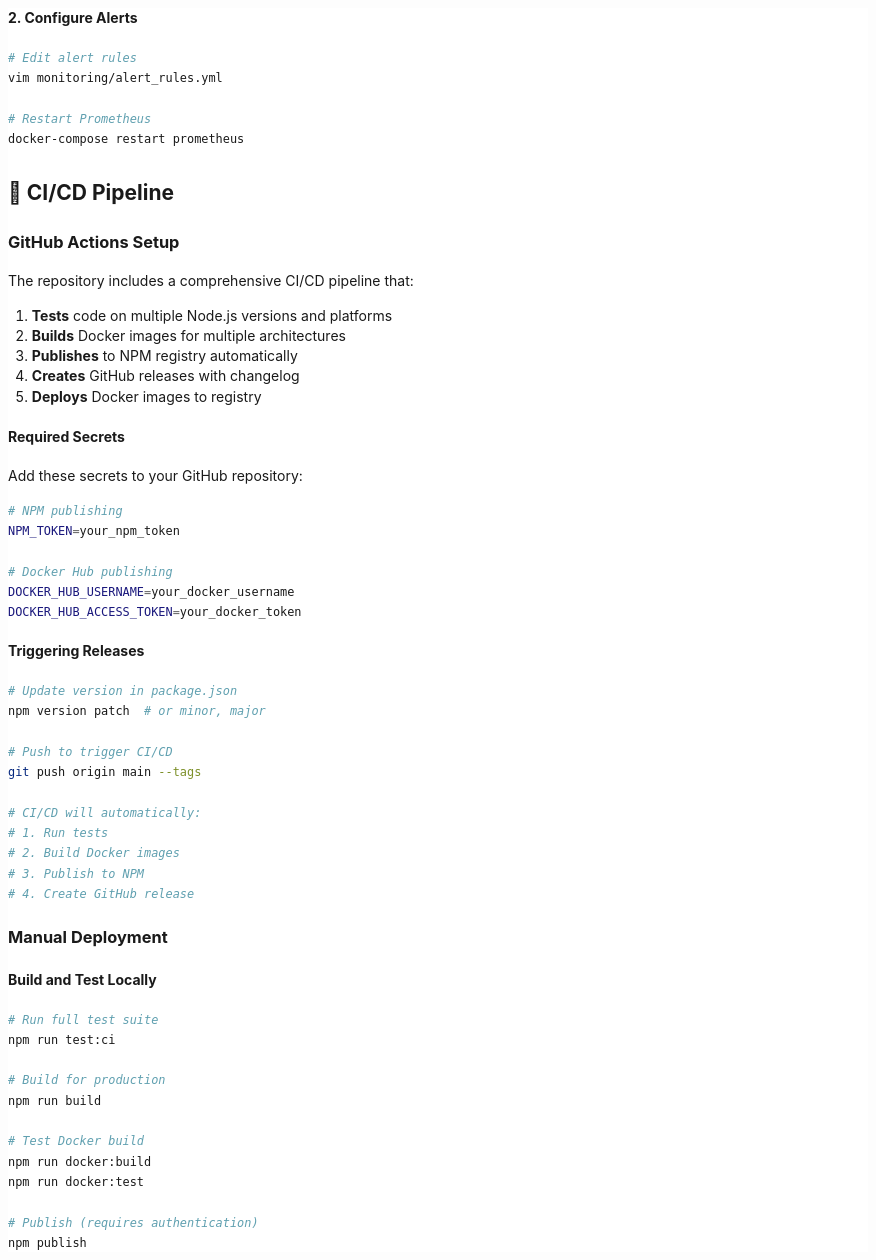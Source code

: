 #### 2. Configure Alerts
```bash
# Edit alert rules
vim monitoring/alert_rules.yml

# Restart Prometheus
docker-compose restart prometheus
```

## 🔄 CI/CD Pipeline

### GitHub Actions Setup

The repository includes a comprehensive CI/CD pipeline that:

1. **Tests** code on multiple Node.js versions and platforms
2. **Builds** Docker images for multiple architectures  
3. **Publishes** to NPM registry automatically
4. **Creates** GitHub releases with changelog
5. **Deploys** Docker images to registry

#### Required Secrets

Add these secrets to your GitHub repository:

```bash
# NPM publishing
NPM_TOKEN=your_npm_token

# Docker Hub publishing  
DOCKER_HUB_USERNAME=your_docker_username
DOCKER_HUB_ACCESS_TOKEN=your_docker_token
```

#### Triggering Releases

```bash
# Update version in package.json
npm version patch  # or minor, major

# Push to trigger CI/CD
git push origin main --tags

# CI/CD will automatically:
# 1. Run tests
# 2. Build Docker images
# 3. Publish to NPM
# 4. Create GitHub release
```

### Manual Deployment

#### Build and Test Locally
```bash
# Run full test suite
npm run test:ci

# Build for production
npm run build

# Test Docker build
npm run docker:build
npm run docker:test

# Publish (requires authentication)
npm publish
```